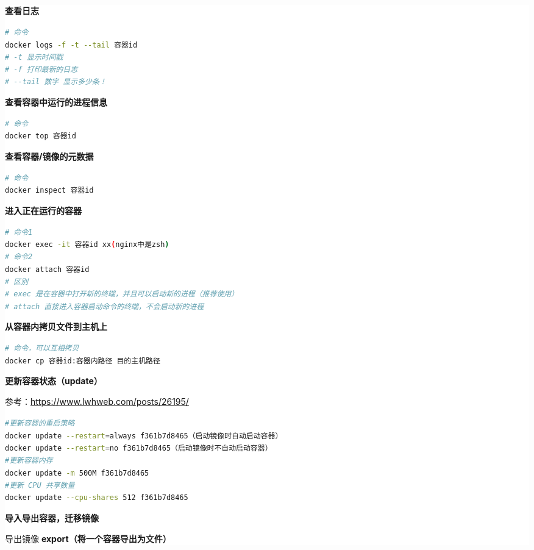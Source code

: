 **查看日志**

```sh
# 命令
docker logs -f -t --tail 容器id
# -t 显示时间戳
# -f 打印最新的日志
# --tail 数字 显示多少条！
```

**查看容器中运行的进程信息**

```sh
# 命令
docker top 容器id
```

**查看容器/镜像的元数据**

```sh
# 命令
docker inspect 容器id
```

**进入正在运行的容器**

```sh
# 命令1
docker exec -it 容器id xx(nginx中是zsh)
# 命令2
docker attach 容器id
# 区别
# exec 是在容器中打开新的终端，并且可以启动新的进程（推荐使用）
# attach 直接进入容器启动命令的终端，不会启动新的进程
```

**从容器内拷贝文件到主机上**

```sh
# 命令，可以互相拷贝
docker cp 容器id:容器内路径 目的主机路径
```

**更新容器状态（update）**

参考：https://www.lwhweb.com/posts/26195/

```sh
#更新容器的重启策略
docker update --restart=always f361b7d8465（启动镜像时自动启动容器）
docker update --restart=no f361b7d8465（启动镜像时不自动启动容器）
#更新容器内存
docker update -m 500M f361b7d8465
#更新 CPU 共享数量
docker update --cpu-shares 512 f361b7d8465
```

**导入导出容器，迁移镜像**

导出镜像 **export（将一个容器导出为文件）**
